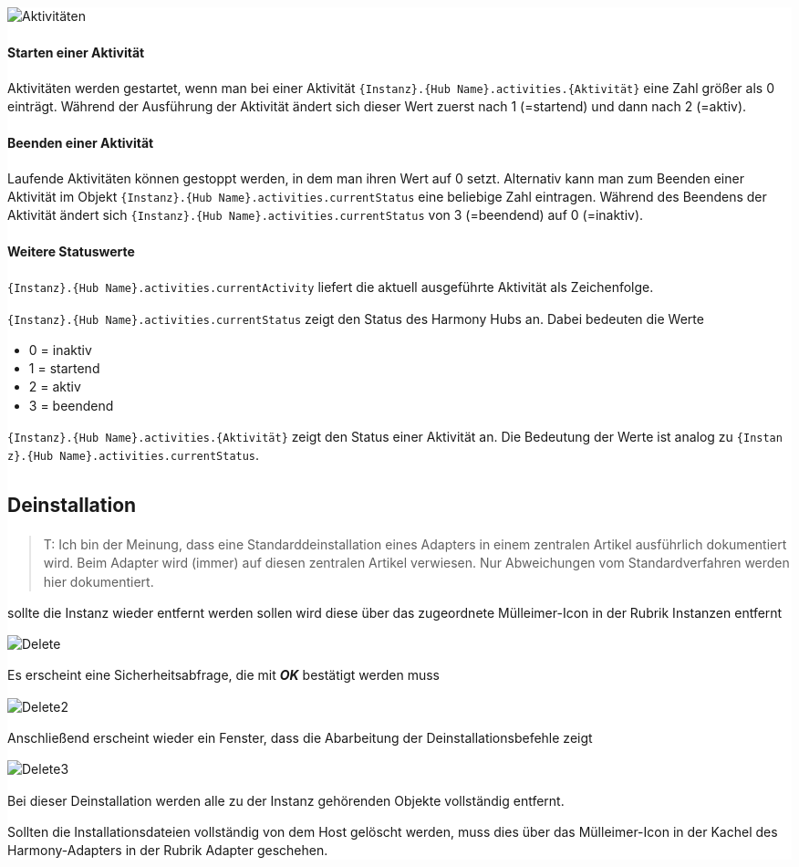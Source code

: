 ![Aktivitäten](media/a_harmony_activities.png "Aktivitäten")

#### Starten einer Aktivität
Aktivitäten werden gestartet, wenn man bei einer Aktivität 
`{Instanz}.{Hub Name}.activities.{Aktivität}` eine Zahl größer als 0 einträgt. 
Während der Ausführung der Aktivität ändert sich dieser Wert zuerst 
nach 1 (=startend) und dann nach 2 (=aktiv).

#### Beenden einer Aktivität
Laufende Aktivitäten können gestoppt werden, in dem man ihren Wert auf 0 setzt.
Alternativ kann man zum Beenden einer Aktivität im Objekt 
`{Instanz}.{Hub Name}.activities.currentStatus` eine beliebige Zahl eintragen. 
Während des Beendens der Aktivität ändert sich 
`{Instanz}.{Hub Name}.activities.currentStatus` von 3 (=beendend) auf 0 (=inaktiv).

#### Weitere Statuswerte
`{Instanz}.{Hub Name}.activities.currentActivity` liefert die aktuell ausgeführte
Aktivität als Zeichenfolge.

`{Instanz}.{Hub Name}.activities.currentStatus` zeigt den Status des Harmony Hubs 
an. Dabei bedeuten die Werte
- 0 = inaktiv
- 1 = startend
- 2 = aktiv
- 3 = beendend

`{Instanz}.{Hub Name}.activities.{Aktivität}` zeigt den Status einer Aktivität an.
Die Bedeutung der Werte ist analog zu 
`{Instanz}.{Hub Name}.activities.currentStatus`.

## Deinstallation
> T: Ich bin der Meinung, dass eine Standarddeinstallation eines Adapters in einem 
  zentralen Artikel ausführlich dokumentiert wird. Beim Adapter wird (immer) 
  auf diesen zentralen Artikel verwiesen. Nur Abweichungen vom Standardverfahren 
  werden hier dokumentiert.

sollte die Instanz wieder entfernt werden sollen wird diese über das zugeordnete Mülleimer-Icon 
in der Rubrik Instanzen entfernt

![Delete](media/adapter_harmony_delete_01.png)

Es erscheint eine Sicherheitsabfrage, die mit ***OK*** bestätigt werden muss

![Delete2](media/adapter_harmony_delete_02.png)

Anschließend erscheint wieder ein Fenster, dass die Abarbeitung der Deinstallationsbefehle zeigt

![Delete3](media/adapter_harmony_delete_03.png)

Bei dieser Deinstallation werden alle zu der Instanz gehörenden Objekte vollständig entfernt.

Sollten die Installationsdateien vollständig von dem Host gelöscht werden, muss dies über das Mülleimer-Icon 
in der Kachel des Harmony-Adapters in der Rubrik Adapter geschehen.
